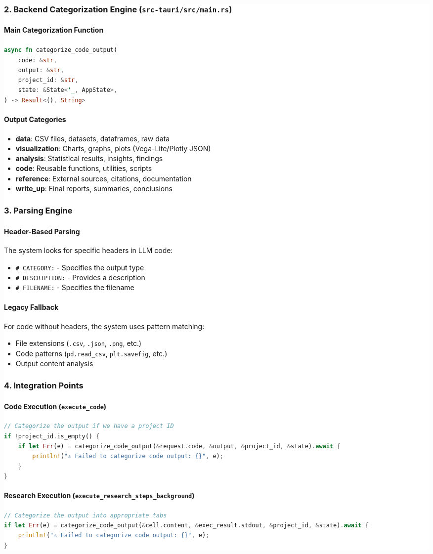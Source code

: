 ### **2. Backend Categorization Engine** (`src-tauri/src/main.rs`)

#### **Main Categorization Function**
```rust
async fn categorize_code_output(
    code: &str,
    output: &str,
    project_id: &str,
    state: &State<'_, AppState>,
) -> Result<(), String>
```

#### **Output Categories**
- **data**: CSV files, datasets, dataframes, raw data
- **visualization**: Charts, graphs, plots (Vega-Lite/Plotly JSON)
- **analysis**: Statistical results, insights, findings
- **code**: Reusable functions, utilities, scripts
- **reference**: External sources, citations, documentation
- **write_up**: Final reports, summaries, conclusions

### **3. Parsing Engine**

#### **Header-Based Parsing**
The system looks for specific headers in LLM code:
- `# CATEGORY:` - Specifies the output type
- `# DESCRIPTION:` - Provides a description
- `# FILENAME:` - Specifies the filename

#### **Legacy Fallback**
For code without headers, the system uses pattern matching:
- File extensions (`.csv`, `.json`, `.png`, etc.)
- Code patterns (`pd.read_csv`, `plt.savefig`, etc.)
- Output content analysis

### **4. Integration Points**

#### **Code Execution** (`execute_code`)
```rust
// Categorize the output if we have a project ID
if !project_id.is_empty() {
    if let Err(e) = categorize_code_output(&request.code, &output, &project_id, &state).await {
        println!("⚠️ Failed to categorize code output: {}", e);
    }
}
```

#### **Research Execution** (`execute_research_steps_background`)
```rust
// Categorize the output into appropriate tabs
if let Err(e) = categorize_code_output(&cell.content, &exec_result.stdout, &project_id, &state).await {
    println!("⚠️ Failed to categorize code output: {}", e);
}
```
